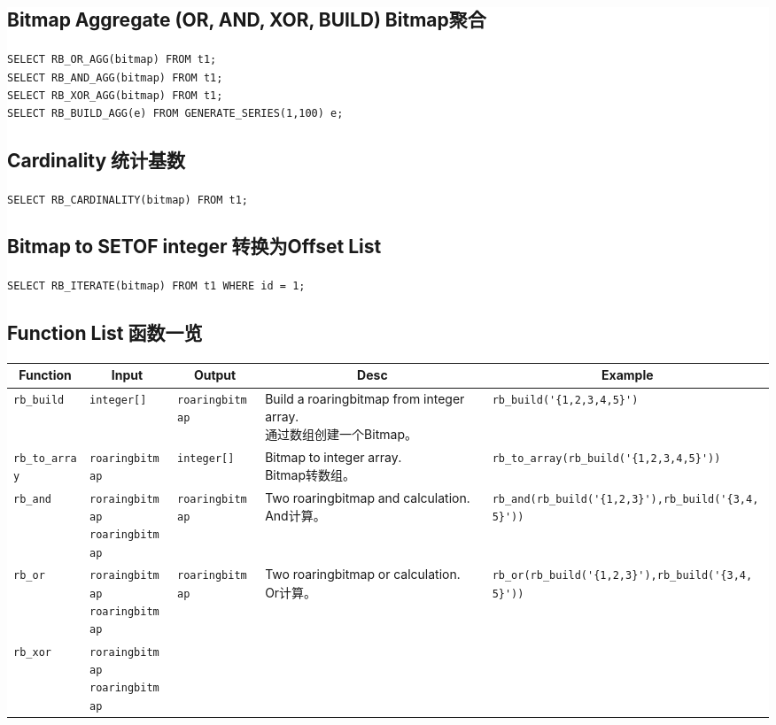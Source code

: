 ## Bitmap Aggregate (OR, AND, XOR, BUILD) Bitmap聚合
```
SELECT RB_OR_AGG(bitmap) FROM t1;
SELECT RB_AND_AGG(bitmap) FROM t1;
SELECT RB_XOR_AGG(bitmap) FROM t1;
SELECT RB_BUILD_AGG(e) FROM GENERATE_SERIES(1,100) e;
```

## Cardinality 统计基数
```
SELECT RB_CARDINALITY(bitmap) FROM t1;
```

## Bitmap to SETOF integer 转换为Offset List
```
SELECT RB_ITERATE(bitmap) FROM t1 WHERE id = 1;
```

## Function List 函数一览
<table>
    <thead>
           <th>Function</th>
           <th>Input</th>
           <th>Output</th>
           <th>Desc</th>
           <th>Example</th>
    </thead>
    <tr>
        <td><code>rb_build</code></td>
        <td><code>integer[]</code></td>
        <td><code>roaringbitmap</code></td>
        <td>
            Build a roaringbitmap from integer array.<BR>通过数组创建一个Bitmap。
        </td>
        <td><code>rb_build('{1,2,3,4,5}')</code></td>
    </tr>
    <tr>
        <td><code>rb_to_array</code></td>
        <td><code>roaringbitmap</code></td>
        <td><code>integer[]</code></td>
        <td>
            Bitmap to integer array.<BR>Bitmap转数组。
        </td>
        <td><code>rb_to_array(rb_build('{1,2,3,4,5}'))</code></td>
    </tr>
    <tr>
        <td><code>rb_and</code></td>
        <td><code>roraingbitmap<BR>roaringbitmap</code></td>
        <td><code>roaringbitmap</code></td>
        <td>Two roaringbitmap and calculation.<BR>And计算。</td>
        <td><code>rb_and(rb_build('{1,2,3}'),rb_build('{3,4,5}'))</code></td>
    </tr>
    <tr>
        <td><code>rb_or</code></td>
        <td><code>roraingbitmap<BR>roaringbitmap</code></td>
        <td><code>roaringbitmap</code></td>
        <td>Two roaringbitmap or calculation.<BR>Or计算。</td>
        <td><code>rb_or(rb_build('{1,2,3}'),rb_build('{3,4,5}'))</code></td>
    </tr>
    <tr>
        <td><code>rb_xor</code></td>
        <td><code>roraingbitmap<BR>roaringbitmap</code></td>